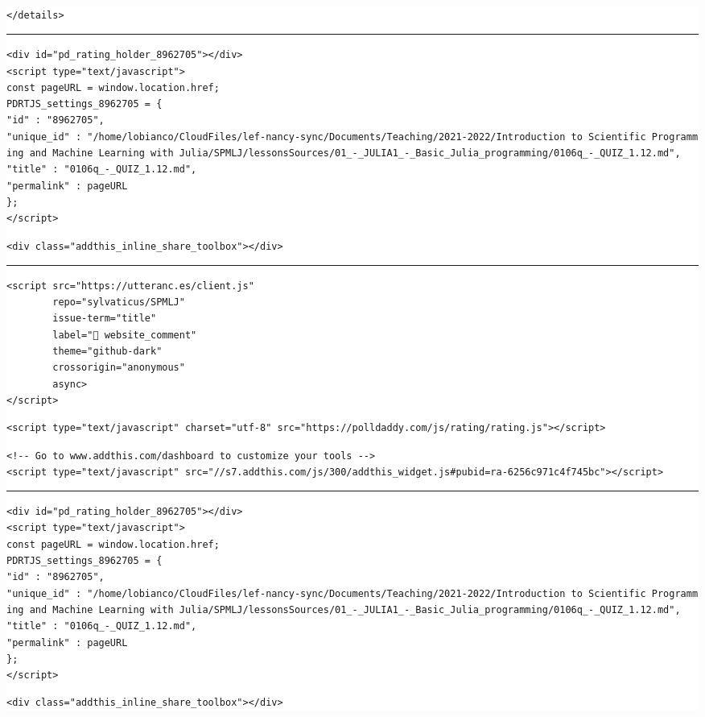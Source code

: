 ```@raw html
</details>
```
---------
```@raw html
<div id="pd_rating_holder_8962705"></div>
<script type="text/javascript">
const pageURL = window.location.href;
PDRTJS_settings_8962705 = {
"id" : "8962705",
"unique_id" : "/home/lobianco/CloudFiles/lef-nancy-sync/Documents/Teaching/2021-2022/Introduction to Scientific Programming and Machine Learning with Julia/SPMLJ/lessonsSources/01_-_JULIA1_-_Basic_Julia_programming/0106q_-_QUIZ_1.12.md",
"title" : "0106q_-_QUIZ_1.12.md",
"permalink" : pageURL
};
</script>
```
```@raw html
<div class="addthis_inline_share_toolbox"></div>
```

---------
```@raw html
<script src="https://utteranc.es/client.js"
        repo="sylvaticus/SPMLJ"
        issue-term="title"
        label="💬 website_comment"
        theme="github-dark"
        crossorigin="anonymous"
        async>
</script>
```
```@raw html
<script type="text/javascript" charset="utf-8" src="https://polldaddy.com/js/rating/rating.js"></script>
```
```@raw html
<!-- Go to www.addthis.com/dashboard to customize your tools -->
<script type="text/javascript" src="//s7.addthis.com/js/300/addthis_widget.js#pubid=ra-6256c971c4f745bc"></script>
```

---------
```@raw html
<div id="pd_rating_holder_8962705"></div>
<script type="text/javascript">
const pageURL = window.location.href;
PDRTJS_settings_8962705 = {
"id" : "8962705",
"unique_id" : "/home/lobianco/CloudFiles/lef-nancy-sync/Documents/Teaching/2021-2022/Introduction to Scientific Programming and Machine Learning with Julia/SPMLJ/lessonsSources/01_-_JULIA1_-_Basic_Julia_programming/0106q_-_QUIZ_1.12.md",
"title" : "0106q_-_QUIZ_1.12.md",
"permalink" : pageURL
};
</script>
```
```@raw html
<div class="addthis_inline_share_toolbox"></div>
```
